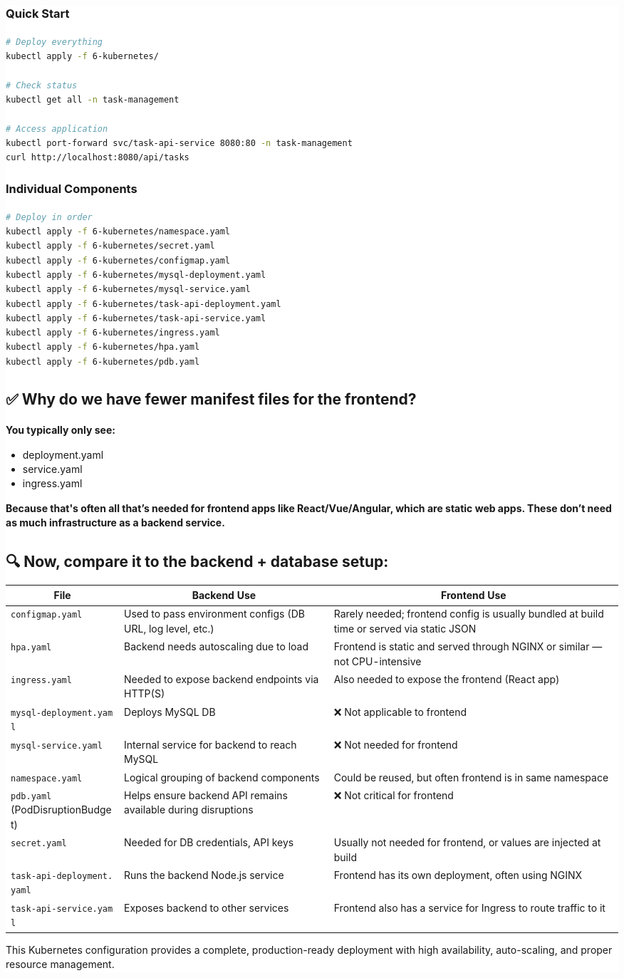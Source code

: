 ### Quick Start
```bash
# Deploy everything
kubectl apply -f 6-kubernetes/

# Check status
kubectl get all -n task-management

# Access application
kubectl port-forward svc/task-api-service 8080:80 -n task-management
curl http://localhost:8080/api/tasks
```

### Individual Components
```bash
# Deploy in order
kubectl apply -f 6-kubernetes/namespace.yaml
kubectl apply -f 6-kubernetes/secret.yaml
kubectl apply -f 6-kubernetes/configmap.yaml
kubectl apply -f 6-kubernetes/mysql-deployment.yaml
kubectl apply -f 6-kubernetes/mysql-service.yaml
kubectl apply -f 6-kubernetes/task-api-deployment.yaml
kubectl apply -f 6-kubernetes/task-api-service.yaml
kubectl apply -f 6-kubernetes/ingress.yaml
kubectl apply -f 6-kubernetes/hpa.yaml
kubectl apply -f 6-kubernetes/pdb.yaml
```


## ✅ Why do we have fewer manifest files for the frontend?
**You typically only see:**
- deployment.yaml
- service.yaml
- ingress.yaml

**Because that's often all that’s needed for frontend apps like React/Vue/Angular, which are static web apps. These don’t need as much infrastructure as a backend service.**
## 🔍 Now, compare it to the backend + database setup:

| File                             | Backend Use                                                   | Frontend Use                                                                              |
| -------------------------------- | ------------------------------------------------------------- | ----------------------------------------------------------------------------------------- |
| `configmap.yaml`                 | Used to pass environment configs (DB URL, log level, etc.)    | Rarely needed; frontend config is usually bundled at build time or served via static JSON |
| `hpa.yaml`                       | Backend needs autoscaling due to load                         | Frontend is static and served through NGINX or similar — not CPU-intensive                |
| `ingress.yaml`                   | Needed to expose backend endpoints via HTTP(S)                | Also needed to expose the frontend (React app)                                            |
| `mysql-deployment.yaml`          | Deploys MySQL DB                                              | ❌ Not applicable to frontend                                                             |
| `mysql-service.yaml`             | Internal service for backend to reach MySQL                   | ❌ Not needed for frontend                                                                |
| `namespace.yaml`                 | Logical grouping of backend components                        | Could be reused, but often frontend is in same namespace                                  |
| `pdb.yaml` (PodDisruptionBudget) | Helps ensure backend API remains available during disruptions | ❌ Not critical for frontend                                                              |
| `secret.yaml`                    | Needed for DB credentials, API keys                           | Usually not needed for frontend, or values are injected at build                          |
| `task-api-deployment.yaml`       | Runs the backend Node.js service                              | Frontend has its own deployment, often using NGINX                                        |
| `task-api-service.yaml`          | Exposes backend to other services                             | Frontend also has a service for Ingress to route traffic to it                            |

This Kubernetes configuration provides a complete, production-ready deployment with high availability, auto-scaling, and proper resource management.
